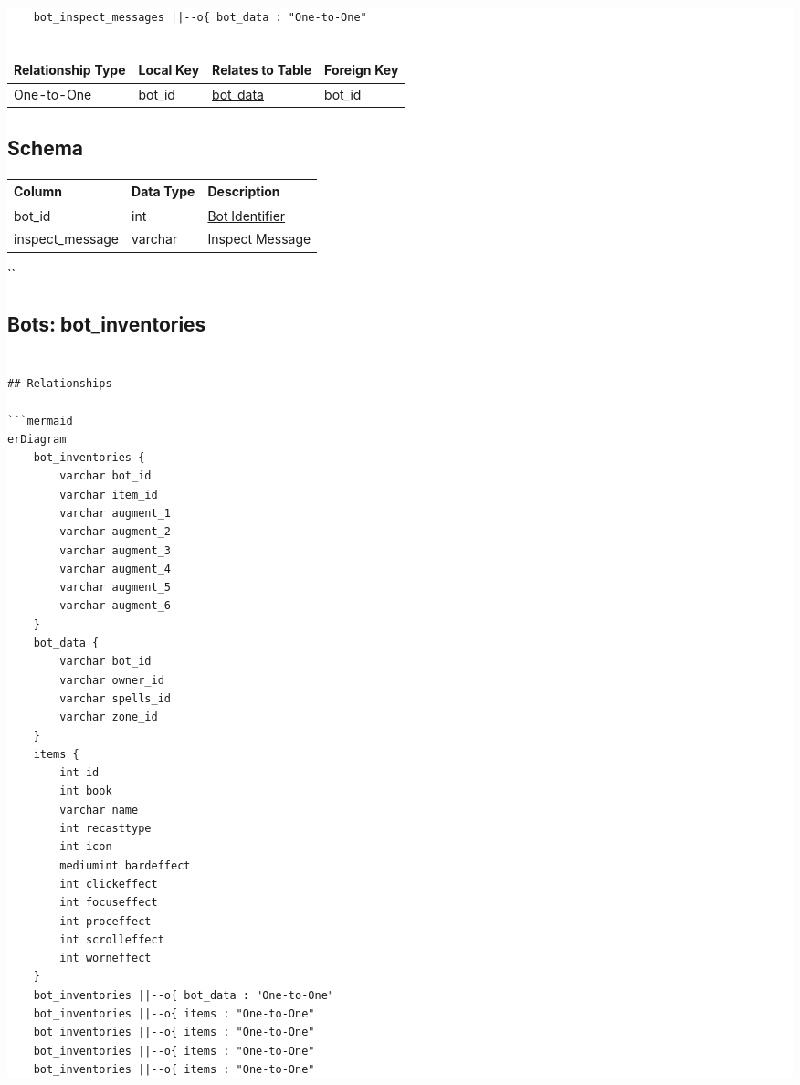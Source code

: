 ```# bot_inspect_messages
    bot_inspect_messages ||--o{ bot_data : "One-to-One"


```


| Relationship Type | Local Key | Relates to Table | Foreign Key |
| :--- | :--- | :--- | :--- |
| One-to-One | bot_id | [bot_data](../../schema/bots/bot_data.md) | bot_id |


## Schema

| Column | Data Type | Description |
| :--- | :--- | :--- |
| bot_id | int | [Bot Identifier](bot_data.md) |
| inspect_message | varchar | Inspect Message |


``

## Bots: bot_inventories

```# bot_inventories

## Relationships

```mermaid
erDiagram
    bot_inventories {
        varchar bot_id
        varchar item_id
        varchar augment_1
        varchar augment_2
        varchar augment_3
        varchar augment_4
        varchar augment_5
        varchar augment_6
    }
    bot_data {
        varchar bot_id
        varchar owner_id
        varchar spells_id
        varchar zone_id
    }
    items {
        int id
        int book
        varchar name
        int recasttype
        int icon
        mediumint bardeffect
        int clickeffect
        int focuseffect
        int proceffect
        int scrolleffect
        int worneffect
    }
    bot_inventories ||--o{ bot_data : "One-to-One"
    bot_inventories ||--o{ items : "One-to-One"
    bot_inventories ||--o{ items : "One-to-One"
    bot_inventories ||--o{ items : "One-to-One"
    bot_inventories ||--o{ items : "One-to-One"
```